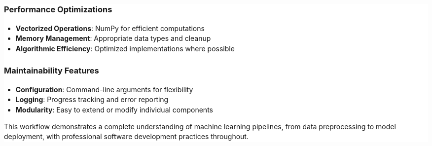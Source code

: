 ### Performance Optimizations
- **Vectorized Operations**: NumPy for efficient computations
- **Memory Management**: Appropriate data types and cleanup
- **Algorithmic Efficiency**: Optimized implementations where possible

### Maintainability Features
- **Configuration**: Command-line arguments for flexibility
- **Logging**: Progress tracking and error reporting
- **Modularity**: Easy to extend or modify individual components

This workflow demonstrates a complete understanding of machine learning pipelines, from data preprocessing to model deployment, with professional software development practices throughout.

